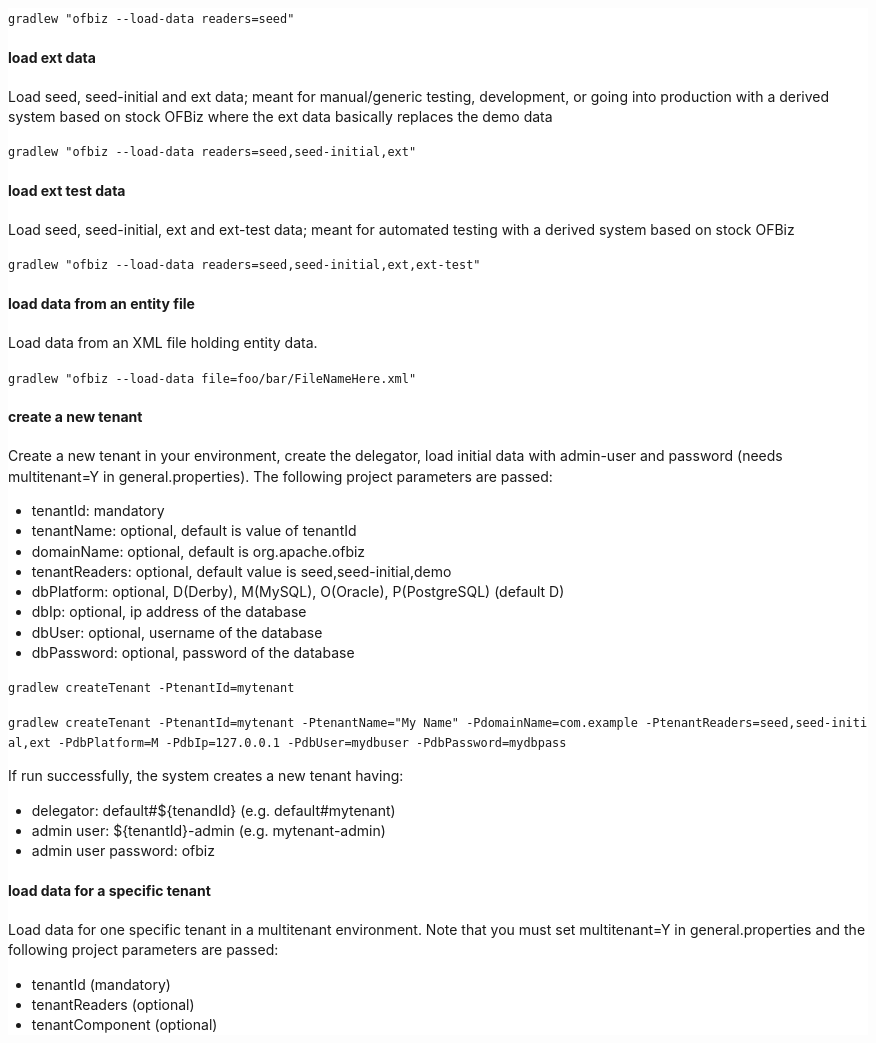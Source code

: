 `gradlew "ofbiz --load-data readers=seed"`

#### load ext data

Load seed, seed-initial and ext data; meant for manual/generic
testing, development, or going into production with a derived
system based on stock OFBiz where the ext data basically
replaces the demo data

`gradlew "ofbiz --load-data readers=seed,seed-initial,ext"`

#### load ext test data

Load seed, seed-initial, ext and ext-test data; meant for
automated testing with a derived system based on stock OFBiz

`gradlew "ofbiz --load-data readers=seed,seed-initial,ext,ext-test"`

#### load data from an entity file

Load data from an XML file holding entity data.

`gradlew "ofbiz --load-data file=foo/bar/FileNameHere.xml"`

#### create a new tenant

Create a new tenant in your environment, create the delegator, load
initial data with admin-user and password (needs multitenant=Y in 
general.properties). The following project parameters are passed:

- tenantId: mandatory
- tenantName: optional, default is value of tenantId
- domainName: optional, default is org.apache.ofbiz
- tenantReaders: optional, default value is seed,seed-initial,demo
- dbPlatform: optional, D(Derby), M(MySQL), O(Oracle), P(PostgreSQL) (default D) 
- dbIp: optional, ip address of the database
- dbUser: optional, username of the database
- dbPassword: optional, password of the database

`gradlew createTenant -PtenantId=mytenant`

`gradlew createTenant -PtenantId=mytenant -PtenantName="My Name" -PdomainName=com.example -PtenantReaders=seed,seed-initial,ext -PdbPlatform=M -PdbIp=127.0.0.1 -PdbUser=mydbuser -PdbPassword=mydbpass`

If run successfully, the system creates a new tenant having:

- delegator: default#${tenandId} (e.g. default#mytenant)
- admin user: ${tenantId}-admin (e.g. mytenant-admin)
- admin user password: ofbiz

#### load data for a specific tenant

Load data for one specific tenant in a multitenant environment. Note
that you must set multitenant=Y in general.properties and the
following project parameters are passed:

- tenantId (mandatory)
- tenantReaders (optional)
- tenantComponent (optional)
